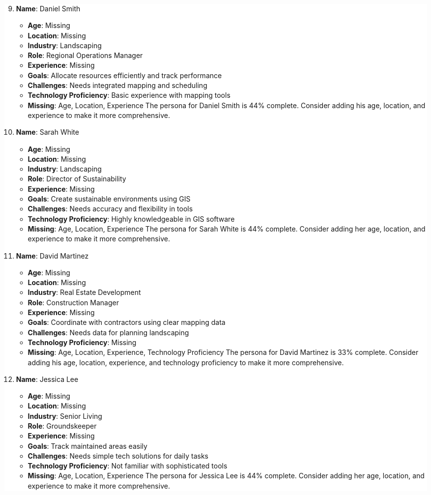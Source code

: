 9. **Name**: Daniel Smith
   - **Age**: Missing
   - **Location**: Missing
   - **Industry**: Landscaping
   - **Role**: Regional Operations Manager
   - **Experience**: Missing
   - **Goals**: Allocate resources efficiently and track performance
   - **Challenges**: Needs integrated mapping and scheduling
   - **Technology Proficiency**: Basic experience with mapping tools
   - **Missing**: Age, Location, Experience
   The persona for Daniel Smith is 44% complete.
   Consider adding his age, location, and experience to make it more comprehensive.

10. **Name**: Sarah White
    - **Age**: Missing
    - **Location**: Missing
    - **Industry**: Landscaping
    - **Role**: Director of Sustainability
    - **Experience**: Missing
    - **Goals**: Create sustainable environments using GIS
    - **Challenges**: Needs accuracy and flexibility in tools
    - **Technology Proficiency**: Highly knowledgeable in GIS software
    - **Missing**: Age, Location, Experience
    The persona for Sarah White is 44% complete.
    Consider adding her age, location, and experience to make it more comprehensive.

11. **Name**: David Martinez
    - **Age**: Missing
    - **Location**: Missing
    - **Industry**: Real Estate Development
    - **Role**: Construction Manager
    - **Experience**: Missing
    - **Goals**: Coordinate with contractors using clear mapping data
    - **Challenges**: Needs data for planning landscaping
    - **Technology Proficiency**: Missing
    - **Missing**: Age, Location, Experience, Technology Proficiency
    The persona for David Martinez is 33% complete.
    Consider adding his age, location, experience, and technology proficiency to make it more comprehensive.

12. **Name**: Jessica Lee
    - **Age**: Missing
    - **Location**: Missing
    - **Industry**: Senior Living
    - **Role**: Groundskeeper
    - **Experience**: Missing
    - **Goals**: Track maintained areas easily
    - **Challenges**: Needs simple tech solutions for daily tasks
    - **Technology Proficiency**: Not familiar with sophisticated tools
    - **Missing**: Age, Location, Experience
    The persona for Jessica Lee is 44% complete.
    Consider adding her age, location, and experience to make it more comprehensive.
